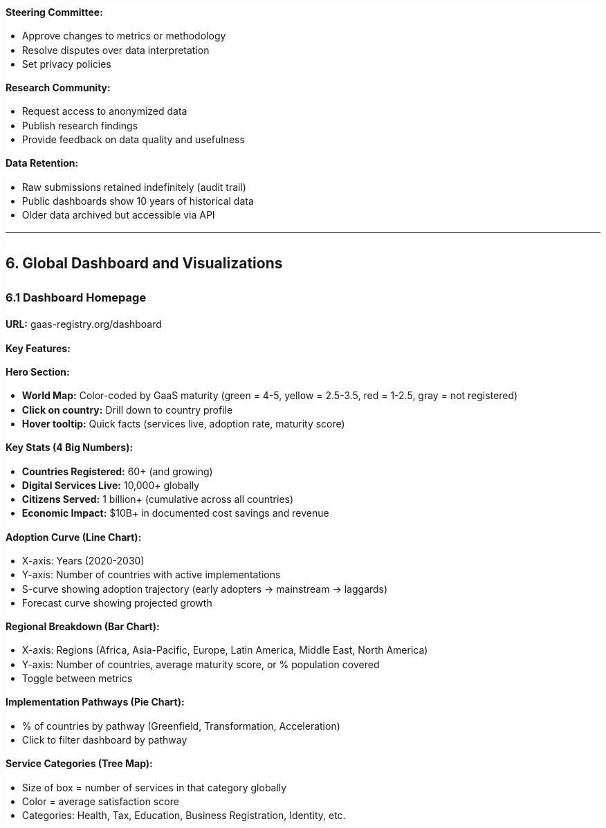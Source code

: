**Steering Committee:**
- Approve changes to metrics or methodology
- Resolve disputes over data interpretation
- Set privacy policies

**Research Community:**
- Request access to anonymized data
- Publish research findings
- Provide feedback on data quality and usefulness

**Data Retention:**
- Raw submissions retained indefinitely (audit trail)
- Public dashboards show 10 years of historical data
- Older data archived but accessible via API

---

## 6. Global Dashboard and Visualizations

### 6.1 Dashboard Homepage

**URL:** gaas-registry.org/dashboard

**Key Features:**

**Hero Section:**
- **World Map:** Color-coded by GaaS maturity (green = 4-5, yellow = 2.5-3.5, red = 1-2.5, gray = not registered)
- **Click on country:** Drill down to country profile
- **Hover tooltip:** Quick facts (services live, adoption rate, maturity score)

**Key Stats (4 Big Numbers):**
- **Countries Registered:** 60+ (and growing)
- **Digital Services Live:** 10,000+ globally
- **Citizens Served:** 1 billion+ (cumulative across all countries)
- **Economic Impact:** $10B+ in documented cost savings and revenue

**Adoption Curve (Line Chart):**
- X-axis: Years (2020-2030)
- Y-axis: Number of countries with active implementations
- S-curve showing adoption trajectory (early adopters → mainstream → laggards)
- Forecast curve showing projected growth

**Regional Breakdown (Bar Chart):**
- X-axis: Regions (Africa, Asia-Pacific, Europe, Latin America, Middle East, North America)
- Y-axis: Number of countries, average maturity score, or % population covered
- Toggle between metrics

**Implementation Pathways (Pie Chart):**
- % of countries by pathway (Greenfield, Transformation, Acceleration)
- Click to filter dashboard by pathway

**Service Categories (Tree Map):**
- Size of box = number of services in that category globally
- Color = average satisfaction score
- Categories: Health, Tax, Education, Business Registration, Identity, etc.
